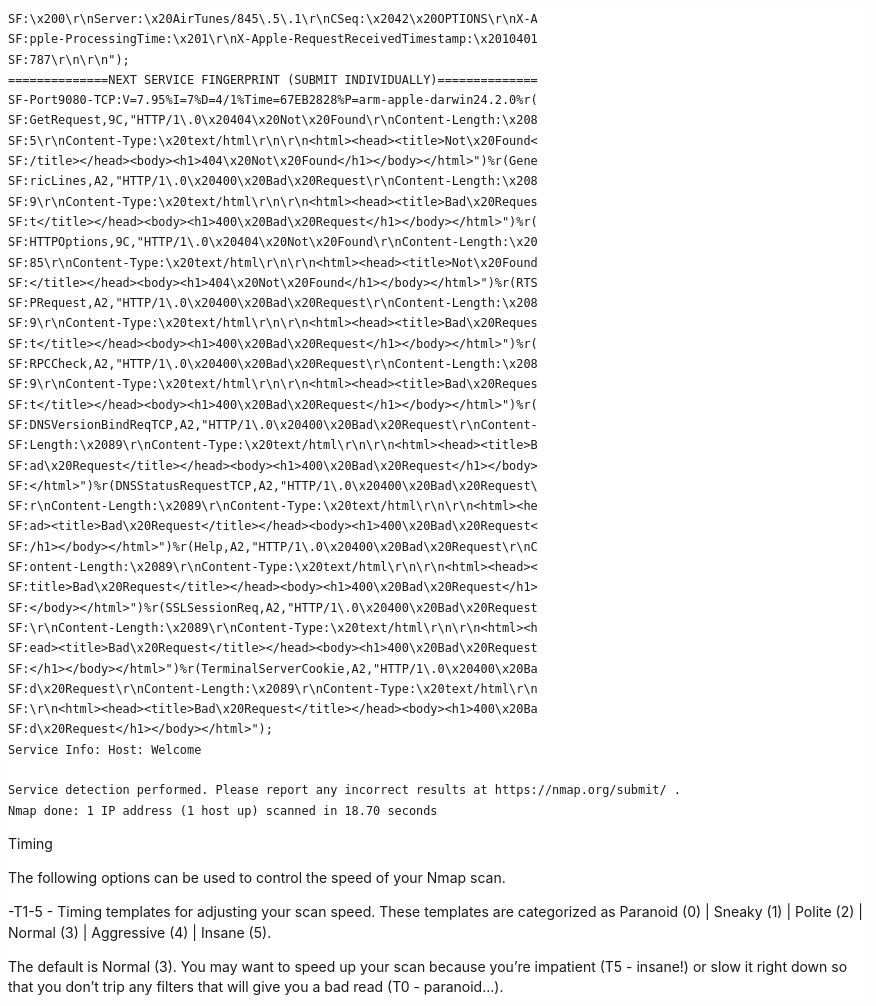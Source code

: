 ```
SF:\x200\r\nServer:\x20AirTunes/845\.5\.1\r\nCSeq:\x2042\x20OPTIONS\r\nX-A
SF:pple-ProcessingTime:\x201\r\nX-Apple-RequestReceivedTimestamp:\x2010401
SF:787\r\n\r\n");
==============NEXT SERVICE FINGERPRINT (SUBMIT INDIVIDUALLY)==============
SF-Port9080-TCP:V=7.95%I=7%D=4/1%Time=67EB2828%P=arm-apple-darwin24.2.0%r(
SF:GetRequest,9C,"HTTP/1\.0\x20404\x20Not\x20Found\r\nContent-Length:\x208
SF:5\r\nContent-Type:\x20text/html\r\n\r\n<html><head><title>Not\x20Found<
SF:/title></head><body><h1>404\x20Not\x20Found</h1></body></html>")%r(Gene
SF:ricLines,A2,"HTTP/1\.0\x20400\x20Bad\x20Request\r\nContent-Length:\x208
SF:9\r\nContent-Type:\x20text/html\r\n\r\n<html><head><title>Bad\x20Reques
SF:t</title></head><body><h1>400\x20Bad\x20Request</h1></body></html>")%r(
SF:HTTPOptions,9C,"HTTP/1\.0\x20404\x20Not\x20Found\r\nContent-Length:\x20
SF:85\r\nContent-Type:\x20text/html\r\n\r\n<html><head><title>Not\x20Found
SF:</title></head><body><h1>404\x20Not\x20Found</h1></body></html>")%r(RTS
SF:PRequest,A2,"HTTP/1\.0\x20400\x20Bad\x20Request\r\nContent-Length:\x208
SF:9\r\nContent-Type:\x20text/html\r\n\r\n<html><head><title>Bad\x20Reques
SF:t</title></head><body><h1>400\x20Bad\x20Request</h1></body></html>")%r(
SF:RPCCheck,A2,"HTTP/1\.0\x20400\x20Bad\x20Request\r\nContent-Length:\x208
SF:9\r\nContent-Type:\x20text/html\r\n\r\n<html><head><title>Bad\x20Reques
SF:t</title></head><body><h1>400\x20Bad\x20Request</h1></body></html>")%r(
SF:DNSVersionBindReqTCP,A2,"HTTP/1\.0\x20400\x20Bad\x20Request\r\nContent-
SF:Length:\x2089\r\nContent-Type:\x20text/html\r\n\r\n<html><head><title>B
SF:ad\x20Request</title></head><body><h1>400\x20Bad\x20Request</h1></body>
SF:</html>")%r(DNSStatusRequestTCP,A2,"HTTP/1\.0\x20400\x20Bad\x20Request\
SF:r\nContent-Length:\x2089\r\nContent-Type:\x20text/html\r\n\r\n<html><he
SF:ad><title>Bad\x20Request</title></head><body><h1>400\x20Bad\x20Request<
SF:/h1></body></html>")%r(Help,A2,"HTTP/1\.0\x20400\x20Bad\x20Request\r\nC
SF:ontent-Length:\x2089\r\nContent-Type:\x20text/html\r\n\r\n<html><head><
SF:title>Bad\x20Request</title></head><body><h1>400\x20Bad\x20Request</h1>
SF:</body></html>")%r(SSLSessionReq,A2,"HTTP/1\.0\x20400\x20Bad\x20Request
SF:\r\nContent-Length:\x2089\r\nContent-Type:\x20text/html\r\n\r\n<html><h
SF:ead><title>Bad\x20Request</title></head><body><h1>400\x20Bad\x20Request
SF:</h1></body></html>")%r(TerminalServerCookie,A2,"HTTP/1\.0\x20400\x20Ba
SF:d\x20Request\r\nContent-Length:\x2089\r\nContent-Type:\x20text/html\r\n
SF:\r\n<html><head><title>Bad\x20Request</title></head><body><h1>400\x20Ba
SF:d\x20Request</h1></body></html>");
Service Info: Host: Welcome

Service detection performed. Please report any incorrect results at https://nmap.org/submit/ .
Nmap done: 1 IP address (1 host up) scanned in 18.70 seconds
```


Timing

The following options can be used to control the speed of your Nmap scan.

-T1-5 - Timing templates for adjusting your scan speed. These templates are categorized as Paranoid (0) | Sneaky (1) | Polite (2) | Normal (3) | Aggressive (4) | Insane (5).

The default is Normal (3). You may want to speed up your scan because you’re impatient (T5 - insane!) or slow it right down so that you don’t trip any filters that will give you a bad read (T0 - paranoid...).


